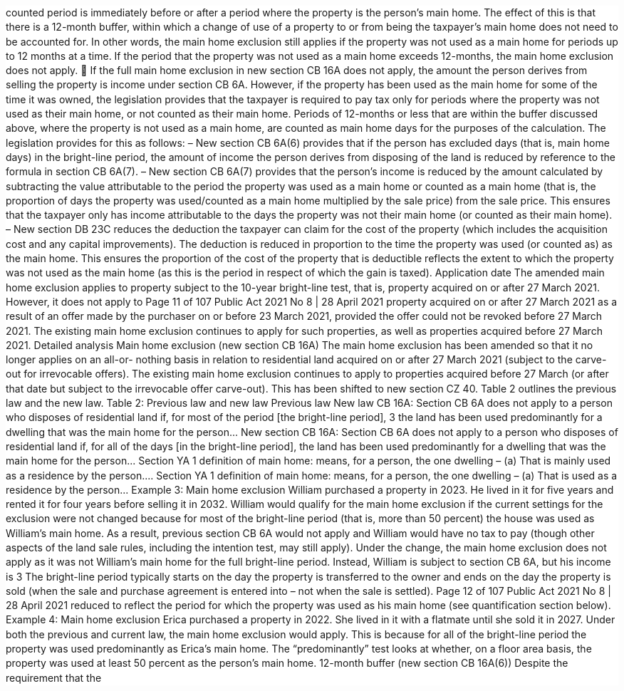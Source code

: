 counted period is immediately before or after a period where the property is the person’s main home. The effect of this is that there is a 12-month buffer, within which a change of use of a property to or from being the taxpayer’s main home does not need to be accounted for. In other words, the main home exclusion still applies if the property was not used as a main home for periods up to 12 months at a time. If the period that the property was not used as a main home exceeds 12-months, the main home exclusion does not apply.  If the full main home exclusion in new section CB 16A does not apply, the amount the person derives from selling the property is income under section CB 6A. However, if the property has been used as the main home for some of the time it was owned, the legislation provides that the taxpayer is required to pay tax only for periods where the property was not used as their main home, or not counted as their main home. Periods of 12-months or less that are within the buffer discussed above, where the property is not used as a main home, are counted as main home days for the purposes of the calculation. The legislation provides for this as follows: – New section CB 6A(6) provides that if the person has excluded days (that is, main home days) in the bright-line period, the amount of income the person derives from disposing of the land is reduced by reference to the formula in section CB 6A(7). – New section CB 6A(7) provides that the person’s income is reduced by the amount calculated by subtracting the value attributable to the period the property was used as a main home or counted as a main home (that is, the proportion of days the property was used/counted as a main home multiplied by the sale price) from the sale price. This ensures that the taxpayer only has income attributable to the days the property was not their main home (or counted as their main home). – New section DB 23C reduces the deduction the taxpayer can claim for the cost of the property (which includes the acquisition cost and any capital improvements). The deduction is reduced in proportion to the time the property was used (or counted as) as the main home. This ensures the proportion of the cost of the property that is deductible reflects the extent to which the property was not used as the main home (as this is the period in respect of which the gain is taxed). Application date The amended main home exclusion applies to property subject to the 10-year bright-line test, that is, property acquired on or after 27 March 2021. However, it does not apply to Page 11 of 107 Public Act 2021 No 8 | 28 April 2021 property acquired on or after 27 March 2021 as a result of an offer made by the purchaser on or before 23 March 2021, provided the offer could not be revoked before 27 March 2021. The existing main home exclusion continues to apply for such properties, as well as properties acquired before 27 March 2021. Detailed analysis Main home exclusion (new section CB 16A) The main home exclusion has been amended so that it no longer applies on an all-or- nothing basis in relation to residential land acquired on or after 27 March 2021 (subject to the carve-out for irrevocable offers). The existing main home exclusion continues to apply to properties acquired before 27 March (or after that date but subject to the irrevocable offer carve-out). This has been shifted to new section CZ 40. Table 2 outlines the previous law and the new law. Table 2: Previous law and new law Previous law New law CB 16A: Section CB 6A does not apply to a person who disposes of residential land if, for most of the period \[the bright-line period\], 3 the land has been used predominantly for a dwelling that was the main home for the person... New section CB 16A: Section CB 6A does not apply to a person who disposes of residential land if, for all of the days \[in the bright-line period\], the land has been used predominantly for a dwelling that was the main home for the person... Section YA 1 definition of main home: means, for a person, the one dwelling – (a) That is mainly used as a residence by the person.... Section YA 1 definition of main home: means, for a person, the one dwelling – (a) That is used as a residence by the person... Example 3: Main home exclusion William purchased a property in 2023. He lived in it for five years and rented it for four years before selling it in 2032. William would qualify for the main home exclusion if the current settings for the exclusion were not changed because for most of the bright-line period (that is, more than 50 percent) the house was used as William’s main home. As a result, previous section CB 6A would not apply and William would have no tax to pay (though other aspects of the land sale rules, including the intention test, may still apply). Under the change, the main home exclusion does not apply as it was not William’s main home for the full bright-line period. Instead, William is subject to section CB 6A, but his income is 3 The bright-line period typically starts on the day the property is transferred to the owner and ends on the day the property is sold (when the sale and purchase agreement is entered into – not when the sale is settled). Page 12 of 107 Public Act 2021 No 8 | 28 April 2021 reduced to reflect the period for which the property was used as his main home (see quantification section below). Example 4: Main home exclusion Erica purchased a property in 2022. She lived in it with a flatmate until she sold it in 2027. Under both the previous and current law, the main home exclusion would apply. This is because for all of the bright-line period the property was used predominantly as Erica’s main home. The “predominantly” test looks at whether, on a floor area basis, the property was used at least 50 percent as the person’s main home. 12-month buffer (new section CB 16A(6)) Despite the requirement that the